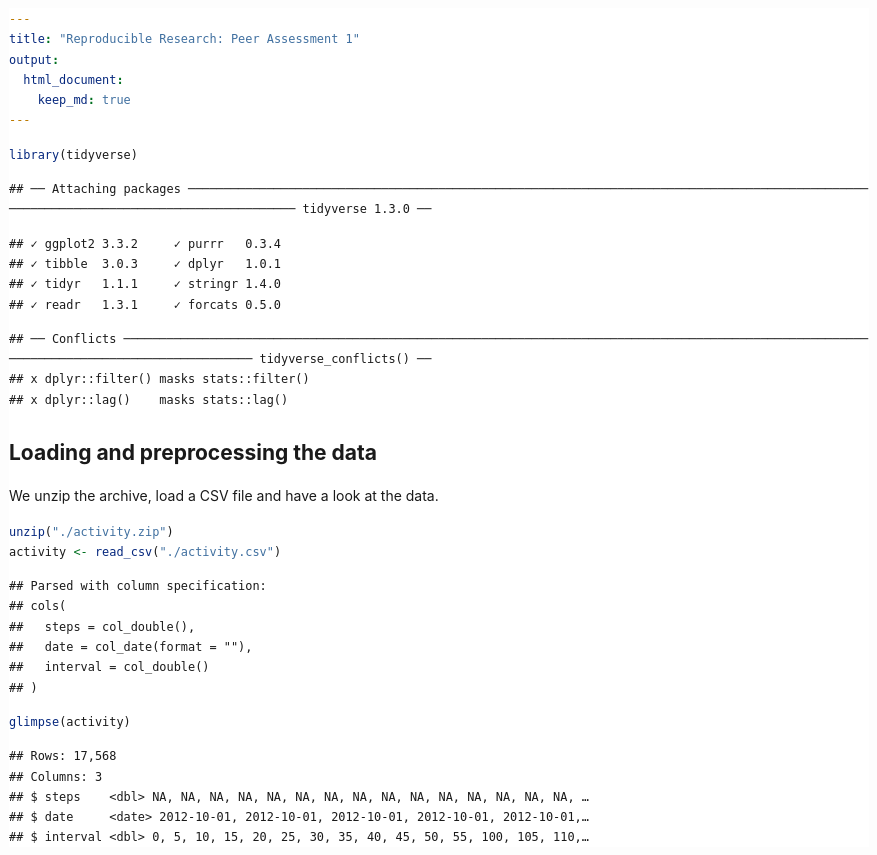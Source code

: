 ```yaml
---
title: "Reproducible Research: Peer Assessment 1"
output: 
  html_document:
    keep_md: true
---
```



```r
library(tidyverse)
```

```
## ── Attaching packages ─────────────────────────────────────────────────────────────────────────────────────────────────────────────────────────────────────── tidyverse 1.3.0 ──
```

```
## ✓ ggplot2 3.3.2     ✓ purrr   0.3.4
## ✓ tibble  3.0.3     ✓ dplyr   1.0.1
## ✓ tidyr   1.1.1     ✓ stringr 1.4.0
## ✓ readr   1.3.1     ✓ forcats 0.5.0
```

```
## ── Conflicts ────────────────────────────────────────────────────────────────────────────────────────────────────────────────────────────────────────── tidyverse_conflicts() ──
## x dplyr::filter() masks stats::filter()
## x dplyr::lag()    masks stats::lag()
```


## Loading and preprocessing the data

We unzip the archive, load a CSV file and have a look at the data.


```r
unzip("./activity.zip")
activity <- read_csv("./activity.csv")
```

```
## Parsed with column specification:
## cols(
##   steps = col_double(),
##   date = col_date(format = ""),
##   interval = col_double()
## )
```

```r
glimpse(activity)
```

```
## Rows: 17,568
## Columns: 3
## $ steps    <dbl> NA, NA, NA, NA, NA, NA, NA, NA, NA, NA, NA, NA, NA, NA, NA, …
## $ date     <date> 2012-10-01, 2012-10-01, 2012-10-01, 2012-10-01, 2012-10-01,…
## $ interval <dbl> 0, 5, 10, 15, 20, 25, 30, 35, 40, 45, 50, 55, 100, 105, 110,…
```
